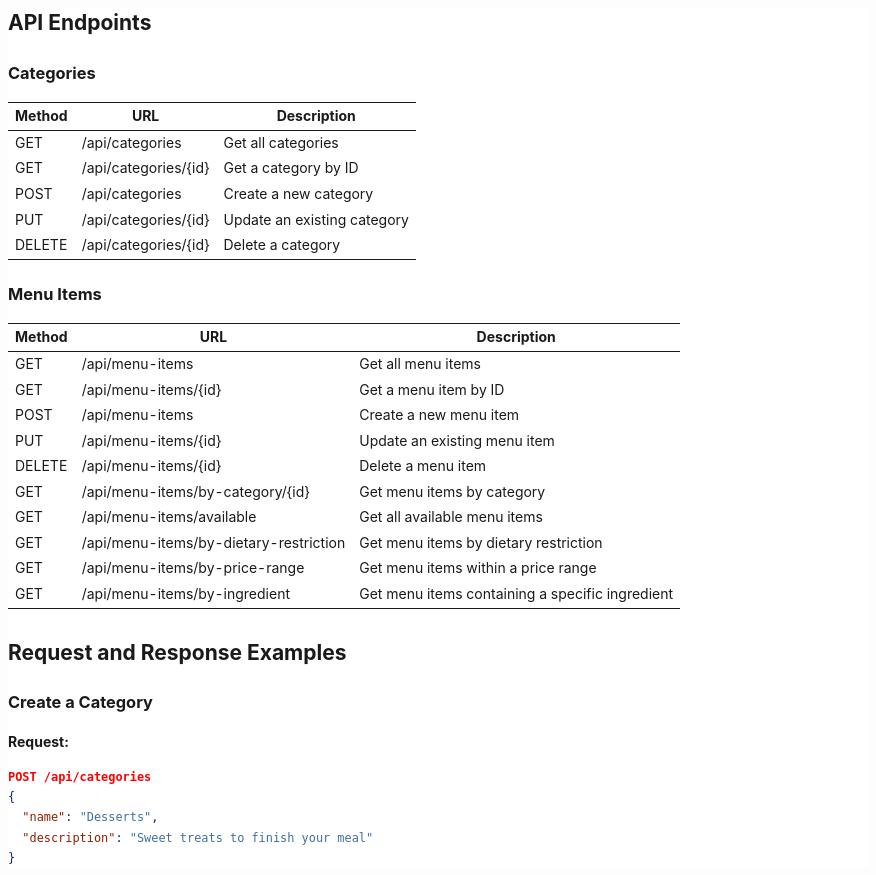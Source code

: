 ## API Endpoints

### Categories

| Method | URL                 | Description                          |
|--------|---------------------|--------------------------------------|
| GET    | /api/categories     | Get all categories                   |
| GET    | /api/categories/{id}| Get a category by ID                 |
| POST   | /api/categories     | Create a new category                |
| PUT    | /api/categories/{id}| Update an existing category          |
| DELETE | /api/categories/{id}| Delete a category                    |

### Menu Items

| Method | URL                                     | Description                                    |
|--------|----------------------------------------|------------------------------------------------|
| GET    | /api/menu-items                        | Get all menu items                             |
| GET    | /api/menu-items/{id}                   | Get a menu item by ID                          |
| POST   | /api/menu-items                        | Create a new menu item                         |
| PUT    | /api/menu-items/{id}                   | Update an existing menu item                   |
| DELETE | /api/menu-items/{id}                   | Delete a menu item                             |
| GET    | /api/menu-items/by-category/{id}       | Get menu items by category                     |
| GET    | /api/menu-items/available              | Get all available menu items                   |
| GET    | /api/menu-items/by-dietary-restriction | Get menu items by dietary restriction          |
| GET    | /api/menu-items/by-price-range         | Get menu items within a price range            |
| GET    | /api/menu-items/by-ingredient          | Get menu items containing a specific ingredient|

## Request and Response Examples

### Create a Category

**Request:**
```json
POST /api/categories
{
  "name": "Desserts",
  "description": "Sweet treats to finish your meal"
}
```
